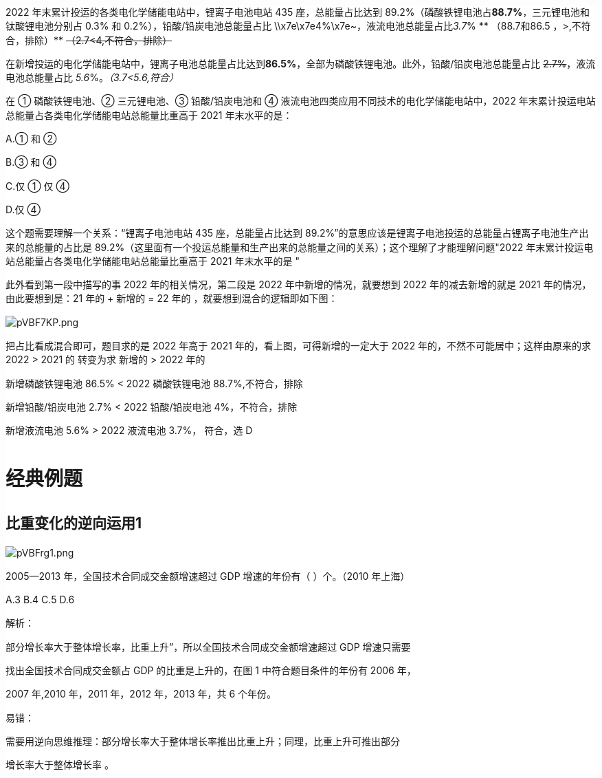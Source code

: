 2022 年末累计投运的各类电化学储能电站中，锂离子电池电站 435 座，总能量占比达到 89.2%（磷酸铁锂电池占**88.7%**，三元锂电池和钛酸锂电池分别占 0.3% 和 0.2%），铅酸/铅炭电池总能量占比 \\\x7e\x7e4%\x7e~，液流电池总能量占比*3.7*%                      ** （88.7和86.5  ，>,不符合，排除）**      ~~（2.7<4,不符合，排除）~~

在新增投运的电化学储能电站中，锂离子电池总能量占比达到**86.5%**，全部为磷酸铁锂电池。此外，铅酸/铅炭电池总能量占比 ~~2.7%~~，液流电池总能量占比 *5.6*%。*（3.7<5.6,符合）*

在 ① 磷酸铁锂电池、② 三元锂电池、③ 铅酸/铅炭电池和 ④ 液流电池四类应用不同技术的电化学储能电站中，2022 年末累计投运电站总能量占各类电化学储能电站总能量比重高于 2021 年末水平的是：

A.① 和 ②

B.③ 和 ④

C.仅 ① 仅 ④

D.仅 ④

这个题需要理解一个关系：“锂离子电池电站 435 座，总能量占比达到 89.2%”的意思应该是锂离子电池投运的总能量占锂离子电池生产出来的总能量的占比是 89.2%（这里面有一个投运总能量和生产出来的总能量之间的关系）；这个理解了才能理解问题"2022 年末累计投运电站总能量占各类电化学储能电站总能量比重高于 2021 年末水平的是 "

此外看到第一段中描写的事 2022 年的相关情况，第二段是 2022 年中新增的情况，就要想到 2022 年的减去新增的就是 2021 年的情况，由此要想到是：21 年的 + 新增的 = 22 年的 ，就要想到混合的逻辑即如下图：

![pVBF7KP.png](https://s21.ax1x.com/2025/08/18/pVBF7KP.png)

把占比看成混合即可，题目求的是 2022 年高于 2021 年的，看上图，可得新增的一定大于 2022 年的，不然不可能居中；这样由原来的求 2022 > 2021 的 转变为求 新增的 > 2022 年的

新增磷酸铁锂电池 86.5%  < 2022 磷酸铁锂电池 88.7%,不符合，排除

新增铅酸/铅炭电池 2.7%  < 2022 铅酸/铅炭电池 4%，不符合，排除

新增液流电池 5.6%       > 2022 液流电池 3.7%，     符合，选 D

# 经典例题

## 比重变化的逆向运用1

![pVBFrg1.png](https://s21.ax1x.com/2025/08/18/pVBFrg1.png)

2005—2013 年，全国技术合同成交金额增速超过 GDP 增速的年份有（ ）个。（2010 年上海）

A.3         B.4         C.5         D.6

解析：

部分增长率大于整体增长率，比重上升”，所以全国技术合同成交金额增速超过 GDP 增速只需要

找出全国技术合同成交金额占 GDP 的比重是上升的，在图 1 中符合题目条件的年份有 2006 年，

2007 年,2010 年，2011 年，2012 年，2013 年，共 6 个年份。

易错：

需要用逆向思维推理：部分增长率大于整体增长率推出比重上升；同理，比重上升可推出部分

增长率大于整体增长率 。
